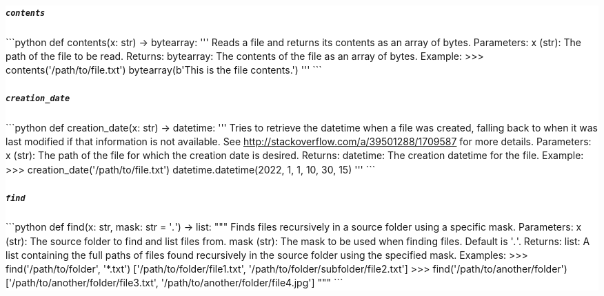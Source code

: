 ##### `contents`

\`\`\`python
def contents(x: str) -> bytearray:
    '''
    Reads a file and returns its contents as an array of bytes.
     Parameters:
        x (str): The path of the file to be read.
     Returns:
        bytearray: The contents of the file as an array of bytes.
     Example:
        >>> contents('/path/to/file.txt')
        bytearray(b'This is the file contents.')
    '''
\`\`\`

##### `creation_date`

\`\`\`python
def creation_date(x: str) -> datetime:
    '''
    Tries to retrieve the datetime when a file was created, falling back to when it was last modified if that information is not available.
    See http://stackoverflow.com/a/39501288/1709587 for more details.
     Parameters:
        x (str): The path of the file for which the creation date is desired.
     Returns:
        datetime: The creation datetime for the file.
     Example:
        >>> creation_date('/path/to/file.txt')
        datetime.datetime(2022, 1, 1, 10, 30, 15)
    '''
\`\`\`

##### `find`

\`\`\`python
def find(x: str, mask: str = '*.*') -> list:
    """
    Finds files recursively in a source folder using a specific mask.
     Parameters:
        x (str): The source folder to find and list files from.
        mask (str): The mask to be used when finding files. Default is '*.*'.
     Returns:
        list: A list containing the full paths of files found recursively in the source folder using the specified mask.
     Examples:
        >>> find('/path/to/folder', '*.txt')
        ['/path/to/folder/file1.txt', '/path/to/folder/subfolder/file2.txt']
        >>> find('/path/to/another/folder')
        ['/path/to/another/folder/file3.txt', '/path/to/another/folder/file4.jpg']
    """
\`\`\`
